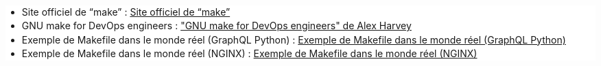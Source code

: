 - Site officiel de “make” : [Site officiel de “make”](https://www.gnu.org/software/make/manual/make.html)
- GNU make for DevOps engineers : ["GNU make for DevOps engineers" de Alex Harvey](https://alexharv074.github.io/2019/12/26/gnu-make-for-devops-engineers.html)
- Exemple de Makefile dans le monde réel (GraphQL Python) : [Exemple de Makefile dans le monde réel (GraphQL Python)](https://github.com/graphql-python/graphene/blob/master/docs/Makefile)
- Exemple de Makefile dans le monde réel (NGINX) : [Exemple de Makefile dans le monde réel (NGINX)](https://hg.nginx.org/pkg-oss/file/tip/Makefile)

